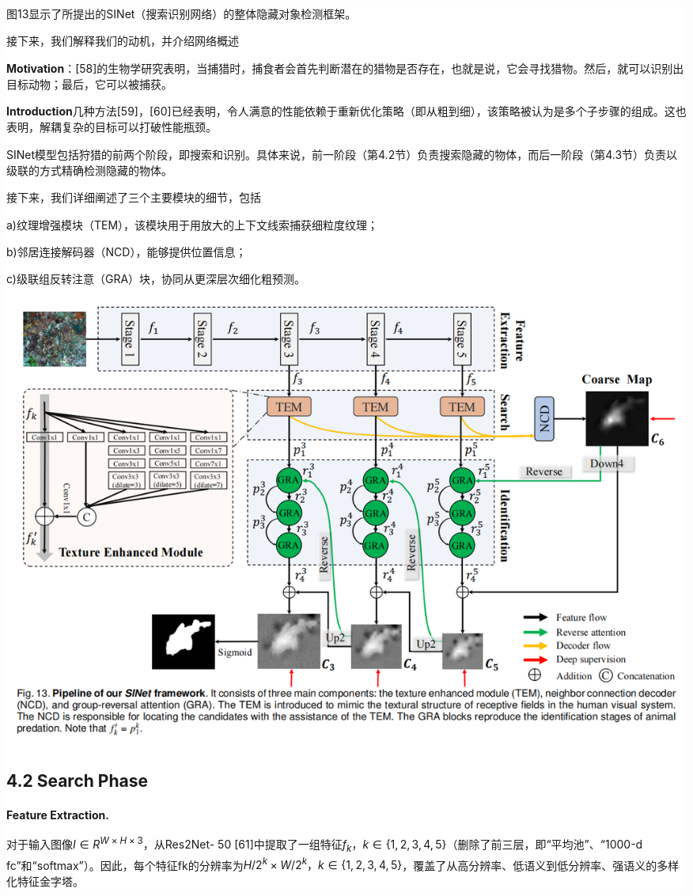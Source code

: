 图13显示了所提出的SINet（搜索识别网络）的整体隐藏对象检测框架。

接下来，我们解释我们的动机，并介绍网络概述

**Motivation**：[58]的生物学研究表明，当捕猎时，捕食者会首先判断潜在的猎物是否存在，也就是说，它会寻找猎物。然后，就可以识别出目标动物；最后，它可以被捕获。

**Introduction**几种方法[59]，[60]已经表明，令人满意的性能依赖于重新优化策略（即从粗到细），该策略被认为是多个子步骤的组成。这也表明，解耦复杂的目标可以打破性能瓶颈。

SINet模型包括狩猎的前两个阶段，即搜索和识别。具体来说，前一阶段（第4.2节）负责搜索隐藏的物体，而后一阶段（第4.3节）负责以级联的方式精确检测隐藏的物体。

接下来，我们详细阐述了三个主要模块的细节，包括

a)纹理增强模块（TEM），该模块用于用放大的上下文线索捕获细粒度纹理；

b)邻居连接解码器（NCD），能够提供位置信息；

c)级联组反转注意（GRA）块，协同从更深层次细化粗预测。

![image-20221102114413442](image/image-20221102114413442.png)

## **4.2 Search Phase**

**Feature Extraction.** 

对于输入图像$I∈R^{W×H×3}$，从Res2Net- 50 [61]中提取了一组特征$f_k，k∈\{1,2,3,4,5\}$（删除了前三层，即“平均池”、“1000-d fc”和“softmax”）。因此，每个特征fk的分辨率为$H/2^k×W/2^k，k∈\{1,2,3,4,5\}$，覆盖了从高分辨率、低语义到低分辨率、强语义的多样化特征金字塔。
